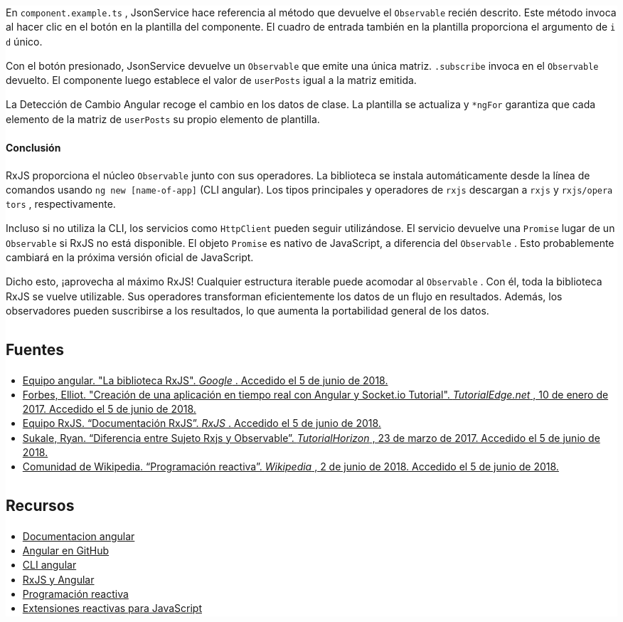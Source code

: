 En `component.example.ts` , JsonService hace referencia al método que devuelve el `Observable` recién descrito. Este método invoca al hacer clic en el botón en la plantilla del componente. El cuadro de entrada también en la plantilla proporciona el argumento de `id` único.

Con el botón presionado, JsonService devuelve un `Observable` que emite una única matriz. `.subscribe` invoca en el `Observable` devuelto. El componente luego establece el valor de `userPosts` igual a la matriz emitida.

La Detección de Cambio Angular recoge el cambio en los datos de clase. La plantilla se actualiza y `*ngFor` garantiza que cada elemento de la matriz de `userPosts` su propio elemento de plantilla.

#### Conclusión

RxJS proporciona el núcleo `Observable` junto con sus operadores. La biblioteca se instala automáticamente desde la línea de comandos usando `ng new [name-of-app]` (CLI angular). Los tipos principales y operadores de `rxjs` descargan a `rxjs` y `rxjs/operators` , respectivamente.

Incluso si no utiliza la CLI, los servicios como `HttpClient` pueden seguir utilizándose. El servicio devuelve una `Promise` lugar de un `Observable` si RxJS no está disponible. El objeto `Promise` es nativo de JavaScript, a diferencia del `Observable` . Esto probablemente cambiará en la próxima versión oficial de JavaScript.

Dicho esto, ¡aprovecha al máximo RxJS! Cualquier estructura iterable puede acomodar al `Observable` . Con él, toda la biblioteca RxJS se vuelve utilizable. Sus operadores transforman eficientemente los datos de un flujo en resultados. Además, los observadores pueden suscribirse a los resultados, lo que aumenta la portabilidad general de los datos.

## Fuentes

*   [Equipo angular. "La biblioteca RxJS". _Google_ . Accedido el 5 de junio de 2018.](https://angular.io/guide/rx-library)
*   [Forbes, Elliot. "Creación de una aplicación en tiempo real con Angular y Socket.io Tutorial". _TutorialEdge.net_ , 10 de enero de 2017. Accedido el 5 de junio de 2018.](https://tutorialedge.net/typescript/angular/angular-socket-io-tutorial)
*   [Equipo RxJS. “Documentación RxJS”. _RxJS_ . Accedido el 5 de junio de 2018.](https://rxjs-dev.firebaseapp.com)
*   [Sukale, Ryan. “Diferencia entre Sujeto Rxjs y Observable”. _TutorialHorizon_ , 23 de marzo de 2017. Accedido el 5 de junio de 2018.](https://javascript.tutorialhorizon.com/2017/03/23/rxjs-subject-vs-observable)
*   [Comunidad de Wikipedia. “Programación reactiva”. _Wikipedia_ , 2 de junio de 2018. Accedido el 5 de junio de 2018.](https://en.wikipedia.org/wiki/Reactive_programming)

## Recursos

*   [Documentacion angular](https://angular.io/guide)
*   [Angular en GitHub](https://github.com/angular/angular)
*   [CLI angular](https://cli.angular.io)
*   [RxJS y Angular](https://angular.io/guide/rx-library)
*   [Programación reactiva](https://en.wikipedia.org/wiki/Reactive_programming)
*   [Extensiones reactivas para JavaScript](https://rxjs-dev.firebaseapp.com)